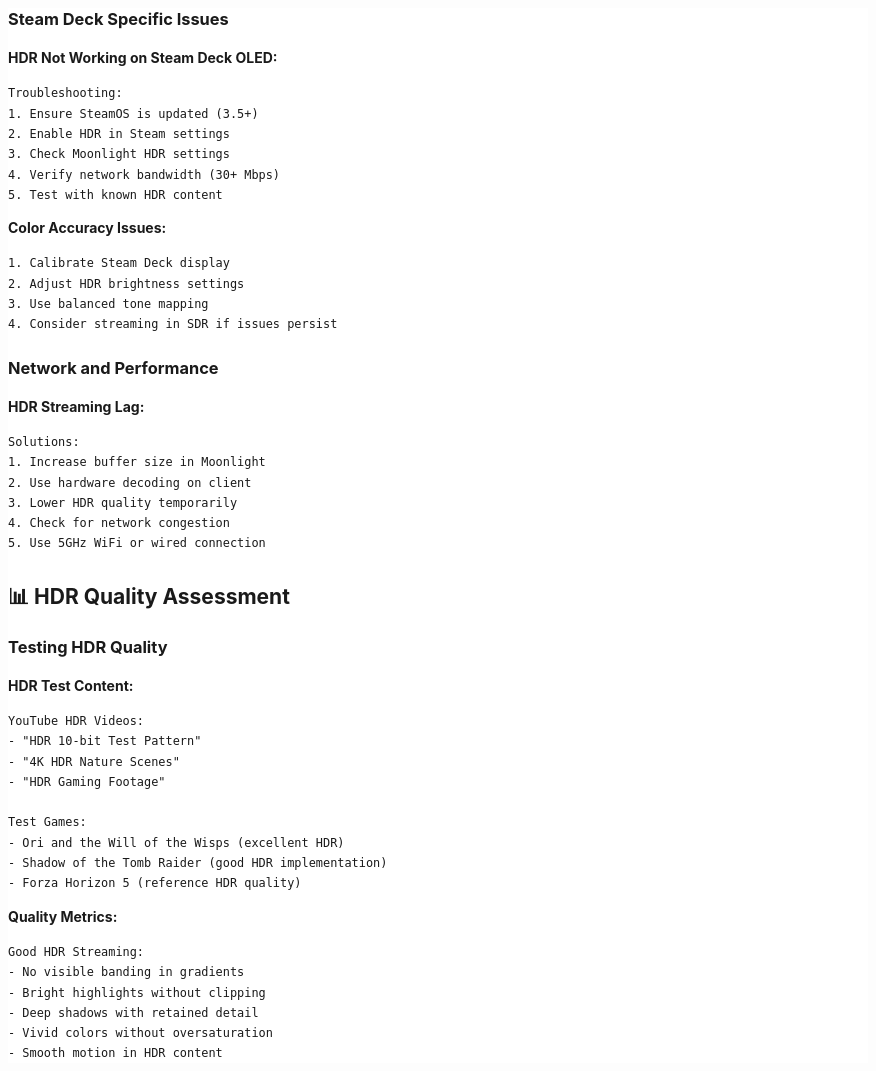 ### Steam Deck Specific Issues

**HDR Not Working on Steam Deck OLED:**
```
Troubleshooting:
1. Ensure SteamOS is updated (3.5+)
2. Enable HDR in Steam settings
3. Check Moonlight HDR settings
4. Verify network bandwidth (30+ Mbps)
5. Test with known HDR content
```

**Color Accuracy Issues:**
```
1. Calibrate Steam Deck display
2. Adjust HDR brightness settings
3. Use balanced tone mapping
4. Consider streaming in SDR if issues persist
```

### Network and Performance

**HDR Streaming Lag:**
```
Solutions:
1. Increase buffer size in Moonlight
2. Use hardware decoding on client
3. Lower HDR quality temporarily
4. Check for network congestion
5. Use 5GHz WiFi or wired connection
```

## 📊 HDR Quality Assessment

### Testing HDR Quality

**HDR Test Content:**
```
YouTube HDR Videos:
- "HDR 10-bit Test Pattern"
- "4K HDR Nature Scenes"
- "HDR Gaming Footage"

Test Games:
- Ori and the Will of the Wisps (excellent HDR)
- Shadow of the Tomb Raider (good HDR implementation)
- Forza Horizon 5 (reference HDR quality)
```

**Quality Metrics:**
```
Good HDR Streaming:
- No visible banding in gradients
- Bright highlights without clipping
- Deep shadows with retained detail
- Vivid colors without oversaturation
- Smooth motion in HDR content
```
